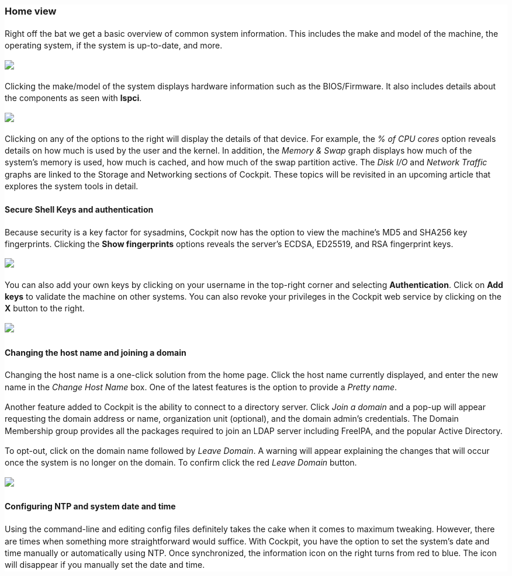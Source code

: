 ### Home view

Right off the bat we get a basic overview of common system information. This includes the make and model of the machine, the operating system, if the system is up-to-date, and more.

![][4]

Clicking the make/model of the system displays hardware information such as the BIOS/Firmware. It also includes details about the components as seen with **lspci**.

![][5]

Clicking on any of the options to the right will display the details of that device. For example, the _% of CPU cores_ option reveals details on how much is used by the user and the kernel. In addition, the _Memory &amp; Swap_ graph displays how much of the system’s memory is used, how much is cached, and how much of the swap partition active. The _Disk I/O_ and _Network Traffic_ graphs are linked to the Storage and Networking sections of Cockpit. These topics will be revisited in an upcoming article that explores the system tools in detail.

#### Secure Shell Keys and authentication

Because security is a key factor for sysadmins, Cockpit now has the option to view the machine’s MD5 and SHA256 key fingerprints. Clicking the **Show fingerprints** options reveals the server’s ECDSA, ED25519, and RSA fingerprint keys.

![][6]

You can also add your own keys by clicking on your username in the top-right corner and selecting **Authentication**. Click on **Add keys** to validate the machine on other systems. You can also revoke your privileges in the Cockpit web service by clicking on the **X** button to the right.

![][7]

#### Changing the host name and joining a domain

Changing the host name is a one-click solution from the home page. Click the host name currently displayed, and enter the new name in the _Change Host Name_ box. One of the latest features is the option to provide a _Pretty name_.

Another feature added to Cockpit is the ability to connect to a directory server. Click _Join a domain_ and a pop-up will appear requesting the domain address or name, organization unit (optional), and the domain admin’s credentials. The Domain Membership group provides all the packages required to join an LDAP server including FreeIPA, and the popular Active Directory.

To opt-out, click on the domain name followed by _Leave Domain_. A warning will appear explaining the changes that will occur once the system is no longer on the domain. To confirm click the red _Leave Domain_ button.

![][8]

#### Configuring NTP and system date and time

Using the command-line and editing config files definitely takes the cake when it comes to maximum tweaking. However, there are times when something more straightforward would suffice. With Cockpit, you have the option to set the system’s date and time manually or automatically using NTP. Once synchronized, the information icon on the right turns from red to blue. The icon will disappear if you manually set the date and time.


[#]: collector: (lujun9972)
[#]: translator: ( )
[#]: reviewer: ( )
[#]: publisher: ( )
[#]: url: ( )
[#]: subject: (Cockpit and the evolution of the Web User Interface)
[#]: via: (https://fedoramagazine.org/cockpit-and-the-evolution-of-the-web-user-interface/)
[#]: author: (Shaun Assam https://fedoramagazine.org/author/sassam/)
[a]: https://fedoramagazine.org/author/sassam/
[b]: https://github.com/lujun9972
[1]: https://fedoramagazine.org/wp-content/uploads/2019/08/cockpit-816x345.jpg
[2]: https://fedoramagazine.org/cockpit-overview/
[3]: https://fedoramagazine.org/wp-content/uploads/2019/08/cockpit-login-screen.png
[4]: https://fedoramagazine.org/wp-content/uploads/2019/08/cockpit-home-screen.png
[5]: https://fedoramagazine.org/wp-content/uploads/2019/08/cockpit-system-info.gif
[6]: https://fedoramagazine.org/wp-content/uploads/2019/08/cockpit-ssh-key-fingerprints.png
[7]: https://fedoramagazine.org/wp-content/uploads/2019/08/cockpit-authentication.png
[8]: https://fedoramagazine.org/wp-content/uploads/2019/08/cockpit-hostname-domain.gif
[9]: https://fedoramagazine.org/wp-content/uploads/2019/08/cockpit-date-time.png
[10]: https://fedoramagazine.org/wp-content/uploads/2019/08/cockpit-power-options.gif
[11]: https://fedoramagazine.org/wp-content/uploads/2019/08/cockpit-tuned.gif
[12]: https://fedoramagazine.org/wp-content/uploads/2019/08/cockpit-terminal.gif
[13]: https://fedoramagazine.org/wp-content/uploads/2019/08/cockpit-add-remote-servers.gif